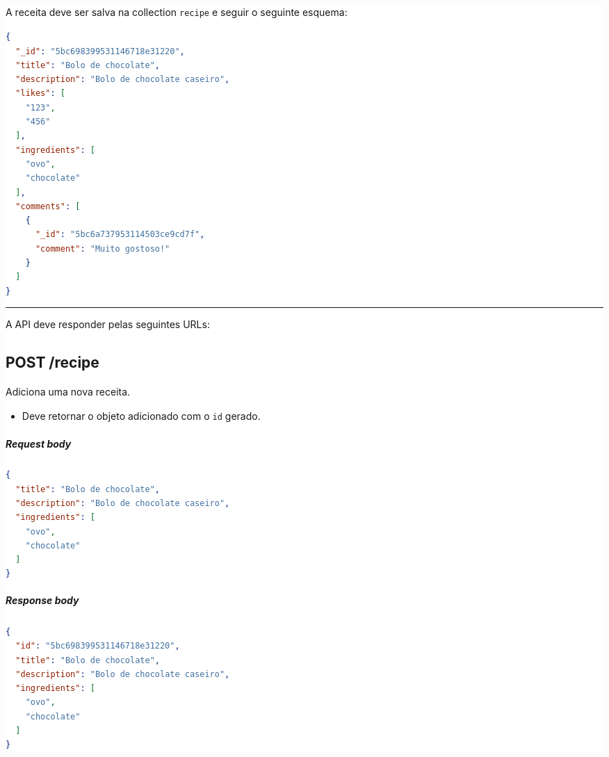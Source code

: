 A receita deve ser salva na collection `recipe` e seguir o seguinte esquema:

```json
{
  "_id": "5bc698399531146718e31220",
  "title": "Bolo de chocolate",
  "description": "Bolo de chocolate caseiro",
  "likes": [
    "123",
    "456"
  ],
  "ingredients": [
    "ovo",
    "chocolate"
  ],
  "comments": [
    {
      "_id": "5bc6a737953114503ce9cd7f",
      "comment": "Muito gostoso!"
    }
  ]
}
```

---

A API deve responder pelas seguintes URLs:

## POST /recipe

Adiciona uma nova receita.
* Deve retornar o objeto adicionado com o `id` gerado.

##### Request body
```json
{
  "title": "Bolo de chocolate",
  "description": "Bolo de chocolate caseiro",
  "ingredients": [
    "ovo",
    "chocolate"
  ]
}
```

##### Response body
```json
{
  "id": "5bc698399531146718e31220",
  "title": "Bolo de chocolate",
  "description": "Bolo de chocolate caseiro",
  "ingredients": [
    "ovo",
    "chocolate"
  ]
}
```
